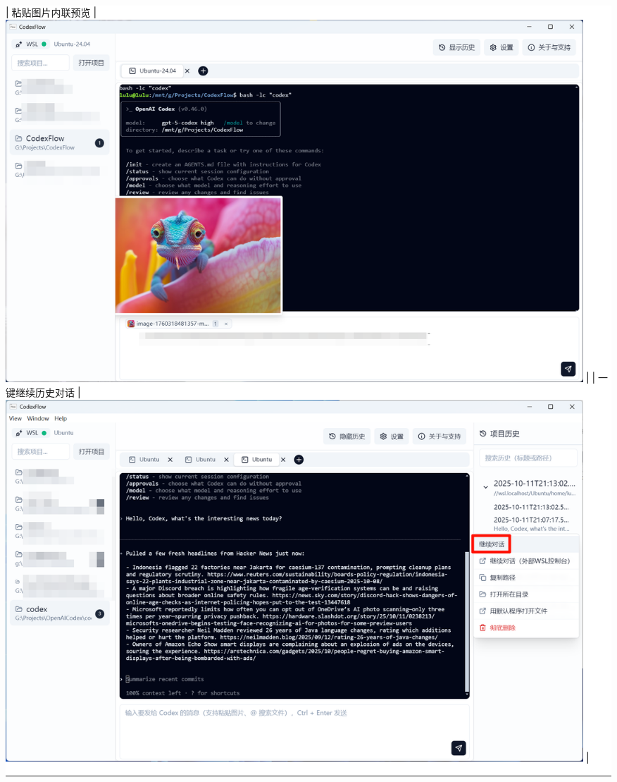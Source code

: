 | 粘贴图片内联预览 | <img src="assets/screenshots/zh/input-paste.png" width="820" alt="粘贴图片内联预览"/> |
| 一键继续历史对话 | <img src="assets/screenshots/zh/multi-projects.png" width="820" alt="multi projects"/> |

---